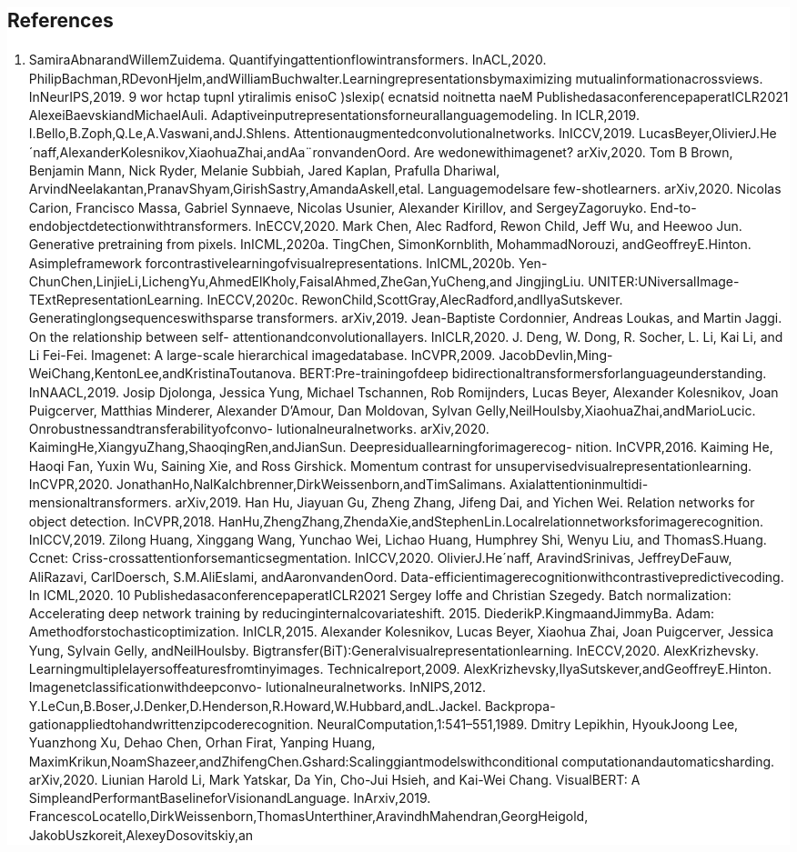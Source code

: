 ## References

1. SamiraAbnarandWillemZuidema. Quantifyingattentionflowintransformers. InACL,2020. PhilipBachman,RDevonHjelm,andWilliamBuchwalter.Learningrepresentationsbymaximizing mutualinformationacrossviews. InNeurIPS,2019. 9 wor hctap tupnI ytiralimis enisoC )slexip( ecnatsid noitnetta naeM PublishedasaconferencepaperatICLR2021 AlexeiBaevskiandMichaelAuli. Adaptiveinputrepresentationsforneurallanguagemodeling. In ICLR,2019. I.Bello,B.Zoph,Q.Le,A.Vaswani,andJ.Shlens. Attentionaugmentedconvolutionalnetworks. InICCV,2019. LucasBeyer,OlivierJ.He´naff,AlexanderKolesnikov,XiaohuaZhai,andAa¨ronvandenOord. Are wedonewithimagenet? arXiv,2020. Tom B Brown, Benjamin Mann, Nick Ryder, Melanie Subbiah, Jared Kaplan, Prafulla Dhariwal, ArvindNeelakantan,PranavShyam,GirishSastry,AmandaAskell,etal. Languagemodelsare few-shotlearners. arXiv,2020. Nicolas Carion, Francisco Massa, Gabriel Synnaeve, Nicolas Usunier, Alexander Kirillov, and SergeyZagoruyko. End-to-endobjectdetectionwithtransformers. InECCV,2020. Mark Chen, Alec Radford, Rewon Child, Jeff Wu, and Heewoo Jun. Generative pretraining from pixels. InICML,2020a. TingChen, SimonKornblith, MohammadNorouzi, andGeoffreyE.Hinton. Asimpleframework forcontrastivelearningofvisualrepresentations. InICML,2020b. Yen-ChunChen,LinjieLi,LichengYu,AhmedElKholy,FaisalAhmed,ZheGan,YuCheng,and JingjingLiu. UNITER:UNiversalImage-TExtRepresentationLearning. InECCV,2020c. RewonChild,ScottGray,AlecRadford,andIlyaSutskever. Generatinglongsequenceswithsparse transformers. arXiv,2019. Jean-Baptiste Cordonnier, Andreas Loukas, and Martin Jaggi. On the relationship between self- attentionandconvolutionallayers. InICLR,2020. J. Deng, W. Dong, R. Socher, L. Li, Kai Li, and Li Fei-Fei. Imagenet: A large-scale hierarchical imagedatabase. InCVPR,2009. JacobDevlin,Ming-WeiChang,KentonLee,andKristinaToutanova. BERT:Pre-trainingofdeep bidirectionaltransformersforlanguageunderstanding. InNAACL,2019. Josip Djolonga, Jessica Yung, Michael Tschannen, Rob Romijnders, Lucas Beyer, Alexander Kolesnikov, Joan Puigcerver, Matthias Minderer, Alexander D’Amour, Dan Moldovan, Sylvan Gelly,NeilHoulsby,XiaohuaZhai,andMarioLucic. Onrobustnessandtransferabilityofconvo- lutionalneuralnetworks. arXiv,2020. KaimingHe,XiangyuZhang,ShaoqingRen,andJianSun. Deepresiduallearningforimagerecog- nition. InCVPR,2016. Kaiming He, Haoqi Fan, Yuxin Wu, Saining Xie, and Ross Girshick. Momentum contrast for unsupervisedvisualrepresentationlearning. InCVPR,2020. JonathanHo,NalKalchbrenner,DirkWeissenborn,andTimSalimans. Axialattentioninmultidi- mensionaltransformers. arXiv,2019. Han Hu, Jiayuan Gu, Zheng Zhang, Jifeng Dai, and Yichen Wei. Relation networks for object detection. InCVPR,2018. HanHu,ZhengZhang,ZhendaXie,andStephenLin.Localrelationnetworksforimagerecognition. InICCV,2019. Zilong Huang, Xinggang Wang, Yunchao Wei, Lichao Huang, Humphrey Shi, Wenyu Liu, and ThomasS.Huang. Ccnet: Criss-crossattentionforsemanticsegmentation. InICCV,2020. OlivierJ.He´naff, AravindSrinivas, JeffreyDeFauw, AliRazavi, CarlDoersch, S.M.AliEslami, andAaronvandenOord. Data-efficientimagerecognitionwithcontrastivepredictivecoding. In ICML,2020. 10 PublishedasaconferencepaperatICLR2021 Sergey Ioffe and Christian Szegedy. Batch normalization: Accelerating deep network training by reducinginternalcovariateshift. 2015. DiederikP.KingmaandJimmyBa. Adam: Amethodforstochasticoptimization. InICLR,2015. Alexander Kolesnikov, Lucas Beyer, Xiaohua Zhai, Joan Puigcerver, Jessica Yung, Sylvain Gelly, andNeilHoulsby. Bigtransfer(BiT):Generalvisualrepresentationlearning. InECCV,2020. AlexKrizhevsky. Learningmultiplelayersoffeaturesfromtinyimages. Technicalreport,2009. AlexKrizhevsky,IlyaSutskever,andGeoffreyE.Hinton. Imagenetclassificationwithdeepconvo- lutionalneuralnetworks. InNIPS,2012. Y.LeCun,B.Boser,J.Denker,D.Henderson,R.Howard,W.Hubbard,andL.Jackel. Backpropa- gationappliedtohandwrittenzipcoderecognition. NeuralComputation,1:541–551,1989. Dmitry Lepikhin, HyoukJoong Lee, Yuanzhong Xu, Dehao Chen, Orhan Firat, Yanping Huang, MaximKrikun,NoamShazeer,andZhifengChen.Gshard:Scalinggiantmodelswithconditional computationandautomaticsharding. arXiv,2020. Liunian Harold Li, Mark Yatskar, Da Yin, Cho-Jui Hsieh, and Kai-Wei Chang. VisualBERT: A SimpleandPerformantBaselineforVisionandLanguage. InArxiv,2019. FrancescoLocatello,DirkWeissenborn,ThomasUnterthiner,AravindhMahendran,GeorgHeigold, JakobUszkoreit,AlexeyDosovitskiy,an